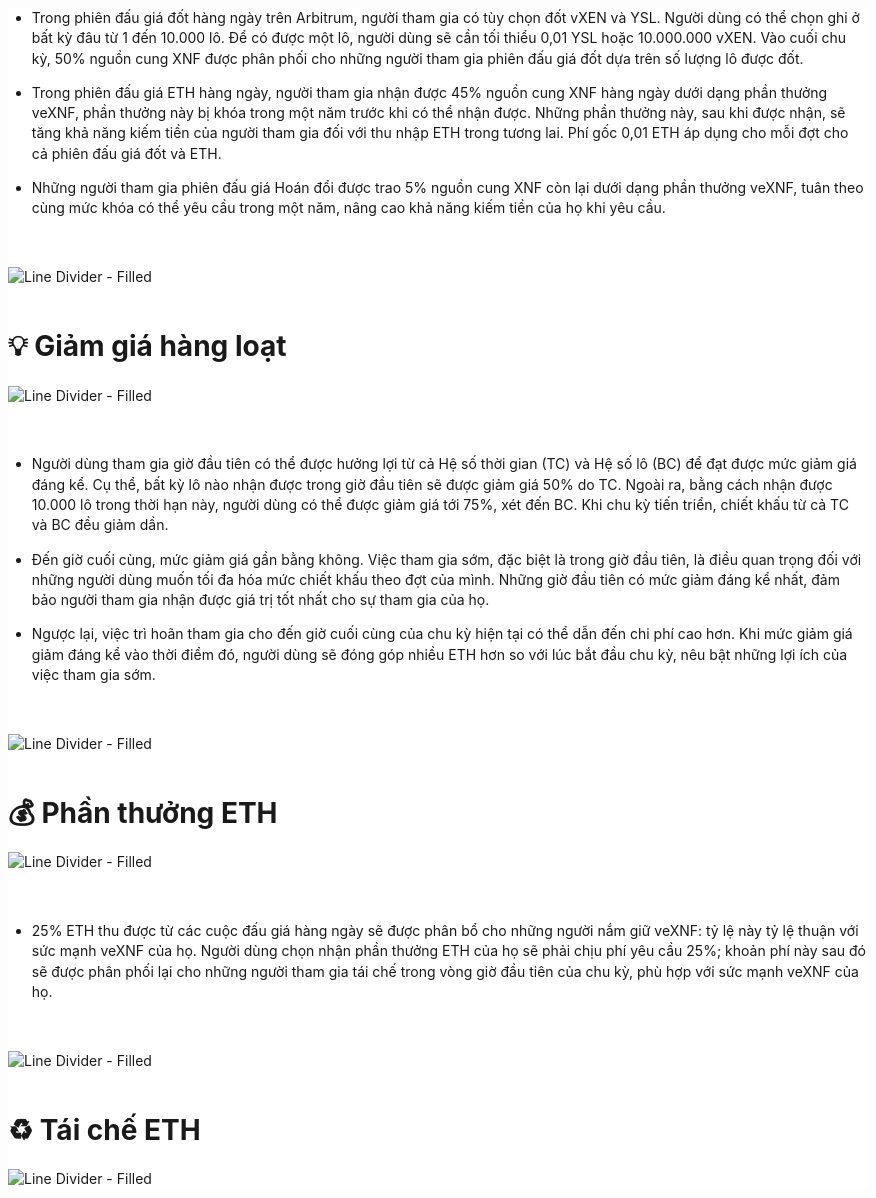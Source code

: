 - Trong phiên đấu giá đốt hàng ngày trên Arbitrum, người tham gia có tùy chọn đốt vXEN và YSL. Người dùng có thể chọn ghi ở bất kỳ đâu từ 1 đến 10.000 lô. Để có được một lô, người dùng sẽ cần tối thiểu 0,01 YSL hoặc 10.000.000 vXEN. Vào cuối chu kỳ, 50% nguồn cung XNF được phân phối cho những người tham gia phiên đấu giá đốt dựa trên số lượng lô được đốt.

- Trong phiên đấu giá ETH hàng ngày, người tham gia nhận được 45% nguồn cung XNF hàng ngày dưới dạng phần thưởng veXNF, phần thưởng này bị khóa trong một năm trước khi có thể nhận được. Những phần thưởng này, sau khi được nhận, sẽ tăng khả năng kiếm tiền của người tham gia đối với thu nhập ETH trong tương lai. Phí gốc 0,01 ETH áp dụng cho mỗi đợt cho cả phiên đấu giá đốt và ETH.

- Những người tham gia phiên đấu giá Hoán đổi được trao 5% nguồn cung XNF còn lại dưới dạng phần thưởng veXNF, tuân theo cùng mức khóa có thể yêu cầu trong một năm, nâng cao khả năng kiếm tiền của họ khi yêu cầu.

<br>

![Line Divider - Filled](https://user-images.githubusercontent.com/60996729/233879462-b465c484-4c2f-4cd2-a126-19529e333d64.png)
# 💡 Giảm giá hàng loạt
![Line Divider - Filled](https://user-images.githubusercontent.com/60996729/233879462-b465c484-4c2f-4cd2-a126-19529e333d64.png)

<br>

- Người dùng tham gia giờ đầu tiên có thể được hưởng lợi từ cả Hệ số thời gian (TC) và Hệ số lô (BC) để đạt được mức giảm giá đáng kể. Cụ thể, bất kỳ lô nào nhận được trong giờ đầu tiên sẽ được giảm giá 50% do TC. Ngoài ra, bằng cách nhận được 10.000 lô trong thời hạn này, người dùng có thể được giảm giá tới 75%, xét đến BC. Khi chu kỳ tiến triển, chiết khấu từ cả TC và BC đều giảm dần.

- Đến giờ cuối cùng, mức giảm giá gần bằng không. Việc tham gia sớm, đặc biệt là trong giờ đầu tiên, là điều quan trọng đối với những người dùng muốn tối đa hóa mức chiết khấu theo đợt của mình. Những giờ đầu tiên có mức giảm đáng kể nhất, đảm bảo người tham gia nhận được giá trị tốt nhất cho sự tham gia của họ.

- Ngược lại, việc trì hoãn tham gia cho đến giờ cuối cùng của chu kỳ hiện tại có thể dẫn đến chi phí cao hơn. Khi mức giảm giá giảm đáng kể vào thời điểm đó, người dùng sẽ đóng góp nhiều ETH hơn so với lúc bắt đầu chu kỳ, nêu bật những lợi ích của việc tham gia sớm.

<br>

![Line Divider - Filled](https://user-images.githubusercontent.com/60996729/233879462-b465c484-4c2f-4cd2-a126-19529e333d64.png)
# 💰 Phần thưởng ETH
![Line Divider - Filled](https://user-images.githubusercontent.com/60996729/233879462-b465c484-4c2f-4cd2-a126-19529e333d64.png)

<br>

- 25% ETH thu được từ các cuộc đấu giá hàng ngày sẽ được phân bổ cho những người nắm giữ veXNF: tỷ lệ này tỷ lệ thuận với sức mạnh veXNF của họ. Người dùng chọn nhận phần thưởng ETH của họ sẽ phải chịu phí yêu cầu 25%; khoản phí này sau đó sẽ được phân phối lại cho những người tham gia tái chế trong vòng giờ đầu tiên của chu kỳ, phù hợp với sức mạnh veXNF của họ.

<br>

![Line Divider - Filled](https://user-images.githubusercontent.com/60996729/233879462-b465c484-4c2f-4cd2-a126-19529e333d64.png)
# ♻️ Tái chế ETH
![Line Divider - Filled](https://user-images.githubusercontent.com/60996729/233879462-b465c484-4c2f-4cd2-a126-19529e333d64.png)
